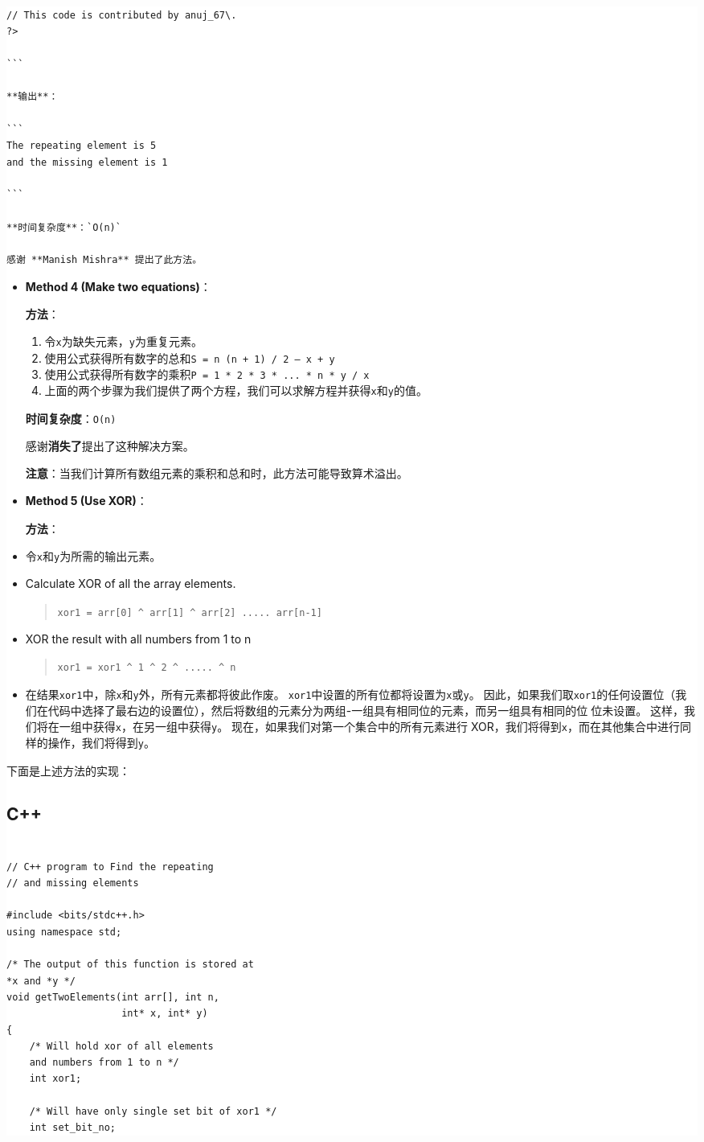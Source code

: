     // This code is contributed by anuj_67\. 
    ?> 

    ```

    **输出**：

    ```
    The repeating element is 5
    and the missing element is 1

    ```

    **时间复杂度**：`O(n)`

    感谢 **Manish Mishra** 提出了此方法。

*   **Method 4 (Make two equations)**：

    **方法**：

    1.  令`x`为缺失元素，`y`为重复元素。
    2.  使用公式获得所有数字的总和`S = n (n + 1) / 2 – x + y`
    3.  使用公式获得所有数字的乘积`P = 1 * 2 * 3 * ... * n * y / x`
    4.  上面的两个步骤为我们提供了两个方程，我们可以求解方程并获得`x`和`y`的值。

    **时间复杂度**：`O(n)`

    感谢**消失了**提出了这种解决方案。

    **注意**：当我们计算所有数组元素的乘积和总和时，此方法可能导致算术溢出。

*   **Method 5 (Use XOR)**：

    **方法**：

*   令`x`和`y`为所需的输出元素。
*   Calculate XOR of all the array elements.

    > `xor1 = arr[0] ^ arr[1] ^ arr[2] ..... arr[n-1]`

*   XOR the result with all numbers from 1 to n

    > `xor1 = xor1 ^ 1 ^ 2 ^ ..... ^ n`

*   在结果`xor1`中，除`x`和`y`外，所有元素都将彼此作废。 `xor1`中设置的所有位都将设置为`x`或`y`。 因此，如果我们取`xor1`的任何设置位（我们在代码中选择了最右边的设置位），然后将数组的元素分为两组-一组具有相同位的元素，而另一组具有相同的位 位未设置。 这样，我们将在一组中获得`x`，在另一组中获得`y`。 现在，如果我们对第一个集合中的所有元素进行 XOR，我们将得到`x`，而在其他集合中进行同样的操作，我们将得到`y`。

下面是上述方法的实现：

## C++

```

// C++ program to Find the repeating 
// and missing elements 

#include <bits/stdc++.h> 
using namespace std; 

/* The output of this function is stored at 
*x and *y */
void getTwoElements(int arr[], int n, 
                    int* x, int* y) 
{ 
    /* Will hold xor of all elements  
    and numbers from 1 to n */
    int xor1; 

    /* Will have only single set bit of xor1 */
    int set_bit_no; 

```